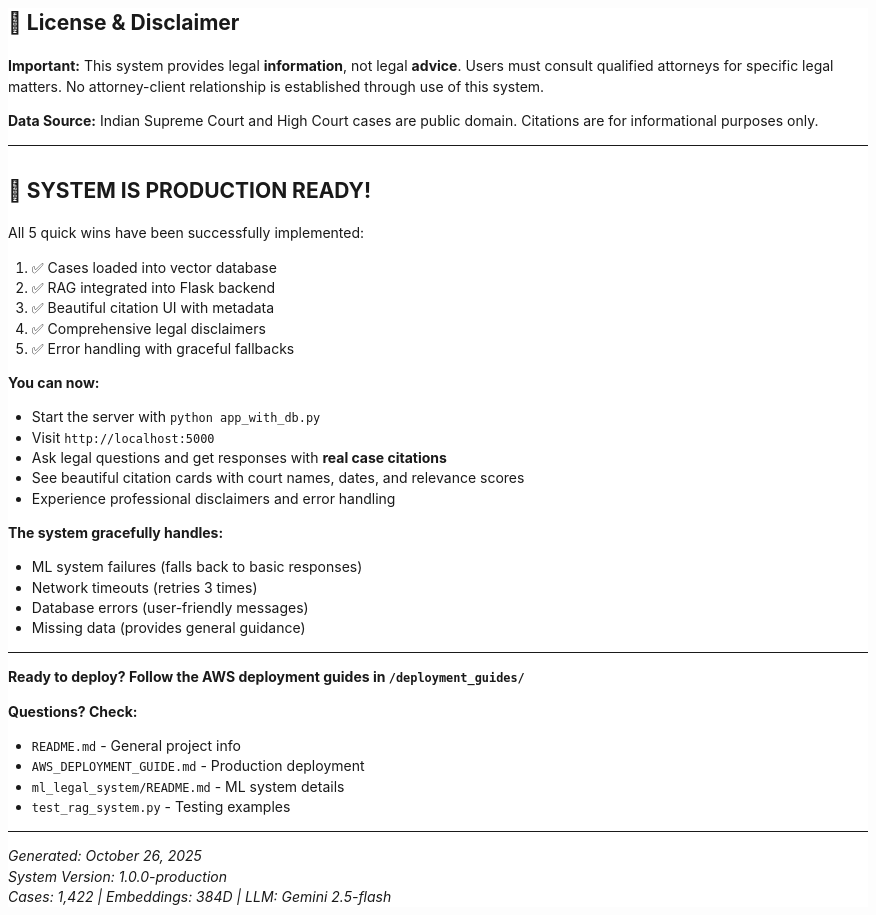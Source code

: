 
## 📝 License & Disclaimer

**Important:** This system provides legal **information**, not legal **advice**. Users must consult qualified attorneys for specific legal matters. No attorney-client relationship is established through use of this system.

**Data Source:** Indian Supreme Court and High Court cases are public domain. Citations are for informational purposes only.

---

## 🎉 **SYSTEM IS PRODUCTION READY!**

All 5 quick wins have been successfully implemented:
1. ✅ Cases loaded into vector database
2. ✅ RAG integrated into Flask backend
3. ✅ Beautiful citation UI with metadata
4. ✅ Comprehensive legal disclaimers
5. ✅ Error handling with graceful fallbacks

**You can now:**
- Start the server with `python app_with_db.py`
- Visit `http://localhost:5000`
- Ask legal questions and get responses with **real case citations**
- See beautiful citation cards with court names, dates, and relevance scores
- Experience professional disclaimers and error handling

**The system gracefully handles:**
- ML system failures (falls back to basic responses)
- Network timeouts (retries 3 times)
- Database errors (user-friendly messages)
- Missing data (provides general guidance)

---

**Ready to deploy? Follow the AWS deployment guides in `/deployment_guides/`**

**Questions? Check:**
- `README.md` - General project info
- `AWS_DEPLOYMENT_GUIDE.md` - Production deployment
- `ml_legal_system/README.md` - ML system details
- `test_rag_system.py` - Testing examples

---

*Generated: October 26, 2025*  
*System Version: 1.0.0-production*  
*Cases: 1,422 | Embeddings: 384D | LLM: Gemini 2.5-flash*
